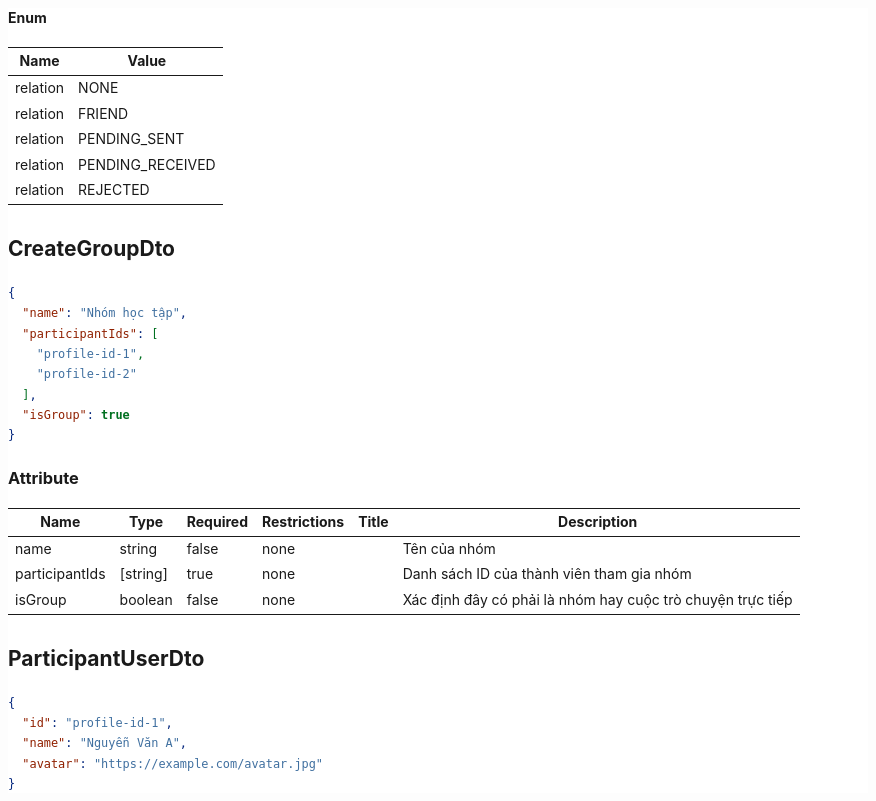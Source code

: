#### Enum

|Name|Value|
|---|---|
|relation|NONE|
|relation|FRIEND|
|relation|PENDING_SENT|
|relation|PENDING_RECEIVED|
|relation|REJECTED|

<h2 id="tocS_CreateGroupDto">CreateGroupDto</h2>

<a id="schemacreategroupdto"></a>
<a id="schema_CreateGroupDto"></a>
<a id="tocScreategroupdto"></a>
<a id="tocscreategroupdto"></a>

```json
{
  "name": "Nhóm học tập",
  "participantIds": [
    "profile-id-1",
    "profile-id-2"
  ],
  "isGroup": true
}

```

### Attribute

|Name|Type|Required|Restrictions|Title|Description|
|---|---|---|---|---|---|
|name|string|false|none||Tên của nhóm|
|participantIds|[string]|true|none||Danh sách ID của thành viên tham gia nhóm|
|isGroup|boolean|false|none||Xác định đây có phải là nhóm hay cuộc trò chuyện trực tiếp|

<h2 id="tocS_ParticipantUserDto">ParticipantUserDto</h2>

<a id="schemaparticipantuserdto"></a>
<a id="schema_ParticipantUserDto"></a>
<a id="tocSparticipantuserdto"></a>
<a id="tocsparticipantuserdto"></a>

```json
{
  "id": "profile-id-1",
  "name": "Nguyễn Văn A",
  "avatar": "https://example.com/avatar.jpg"
}

```
